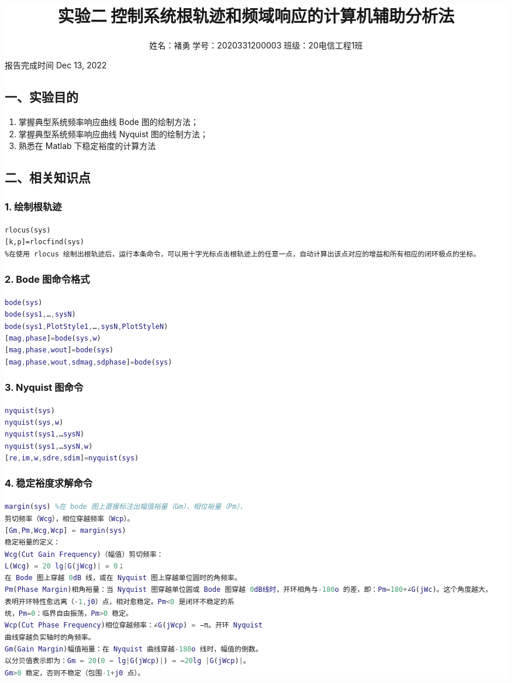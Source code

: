 

# <center>实验二 控制系统根轨迹和频域响应的计算机辅助分析法</center>

<center>姓名：褚勇  学号：2020331200003 班级：20电信工程1班</center>

报告完成时间 Dec 13, 2022

## 一、实验目的

1. 掌握典型系统频率响应曲线 Bode 图的绘制方法；
2. 掌握典型系统频率响应曲线 Nyquist 图的绘制方法；
3. 熟悉在 Matlab 下稳定裕度的计算方法

## 二、相关知识点

### 1. 绘制根轨迹

```
rlocus(sys)
[k,p]=rlocfind(sys)
%在使用 rlocus 绘制出根轨迹后，运行本条命令，可以用十字光标点击根轨迹上的任意一点，自动计算出该点对应的增益和所有相应的闭环极点的坐标。
```

### 2. Bode 图命令格式

```m
bode(sys)
bode(sys1,…,sysN) 
bode(sys1,PlotStyle1,…,sysN,PlotStyleN) 
[mag,phase]=bode(sys,w) 
[mag,phase,wout]=bode(sys) 
[mag,phase,wout,sdmag,sdphase]=bode(sys)
```

### 3. Nyquist 图命令

```m
nyquist(sys) 
nyquist(sys,w) 
nyquist(sys1,…sysN) 
nyquist(sys1,…sysN,w) 
[re,im,w,sdre,sdim]=nyquist(sys) 
```

### 4. 稳定裕度求解命令

```m
margin(sys) %在 bode 图上直接标注出幅值裕量（Gm）、相位裕量（Pm）、 
剪切频率（Wcg），相位穿越频率（Wcp）。 
[Gm,Pm,Wcg,Wcp] = margin(sys) 
稳定裕量的定义： 
Wcg(Cut Gain Frequency)（幅值）剪切频率：
L(Wcg) = 20 lg|G(jWcg)| = 0； 
在 Bode 图上穿越 0dB 线，或在 Nyquist 图上穿越单位圆时的角频率。 
Pm(Phase Margin)相角裕量：当 Nyquist 图穿越单位圆或 Bode 图穿越 0dB线时，开环相角与-180o 的差，即：Pm=180+∠G(jWc)。这个角度越大， 
表明开环特性愈远离（-1,j0）点，相对愈稳定。Pm<0 是闭环不稳定的系 
统，Pm=0：临界自由振荡，Pm>0 稳定。 
Wcp(Cut Phase Frequency)相位穿越频率：∠G(jWcp) = −π。开环 Nyquist 
曲线穿越负实轴时的角频率。 
Gm(Gain Margin)幅值裕量：在 Nyquist 曲线穿越-180o 线时，幅值的倒数。 
以分贝值表示即为：Gm = 20(0 − lg|G(jWcp)|) = −20lg |G(jWcp)|。 
Gm>0 稳定，否则不稳定（包围-1+j0 点）。 
```
